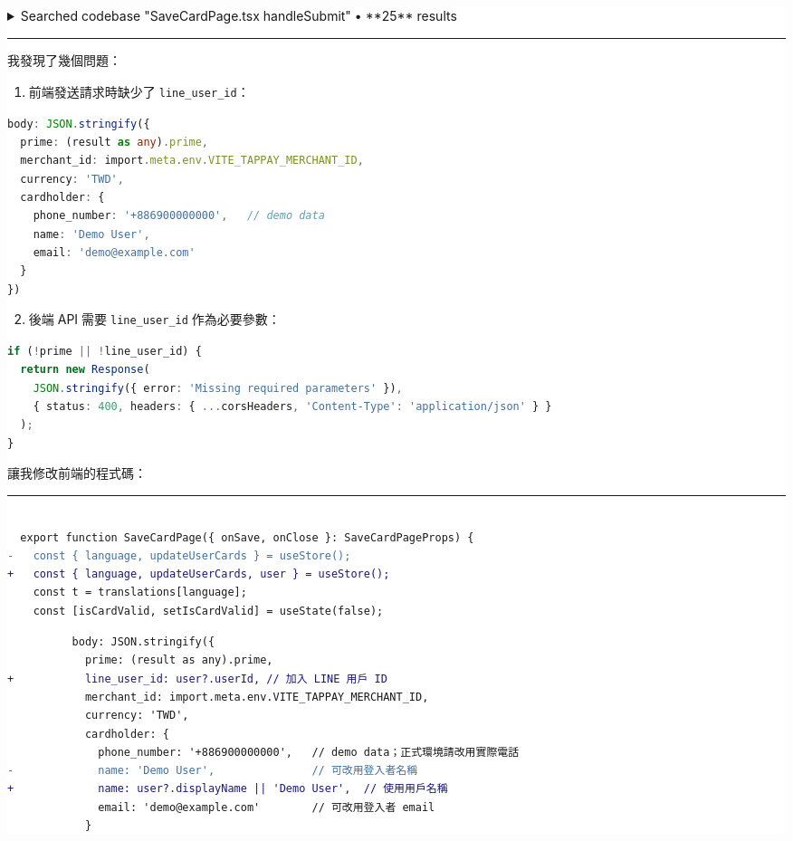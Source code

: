 <details><summary>Searched codebase "SaveCardPage.tsx handleSubmit" • **25** results</summary></details>

---

我發現了幾個問題：

1. 前端發送請求時缺少了 `line_user_id`：
```typescript
body: JSON.stringify({
  prime: (result as any).prime,
  merchant_id: import.meta.env.VITE_TAPPAY_MERCHANT_ID,
  currency: 'TWD',
  cardholder: {
    phone_number: '+886900000000',   // demo data
    name: 'Demo User',               
    email: 'demo@example.com'        
  }
})
```

2. 後端 API 需要 `line_user_id` 作為必要參數：
```typescript
if (!prime || !line_user_id) {
  return new Response(
    JSON.stringify({ error: 'Missing required parameters' }),
    { status: 400, headers: { ...corsHeaders, 'Content-Type': 'application/json' } }
  );
}
```

讓我修改前端的程式碼：

---

```diff
  
  export function SaveCardPage({ onSave, onClose }: SaveCardPageProps) {
-   const { language, updateUserCards } = useStore();
+   const { language, updateUserCards, user } = useStore();
    const t = translations[language];
    const [isCardValid, setIsCardValid] = useState(false);
```

```diff
          body: JSON.stringify({
            prime: (result as any).prime,
+           line_user_id: user?.userId, // 加入 LINE 用戶 ID
            merchant_id: import.meta.env.VITE_TAPPAY_MERCHANT_ID,
            currency: 'TWD',
            cardholder: {
              phone_number: '+886900000000',   // demo data；正式環境請改用實際電話
-             name: 'Demo User',               // 可改用登入者名稱
+             name: user?.displayName || 'Demo User',  // 使用用戶名稱
              email: 'demo@example.com'        // 可改用登入者 email
            }
```
